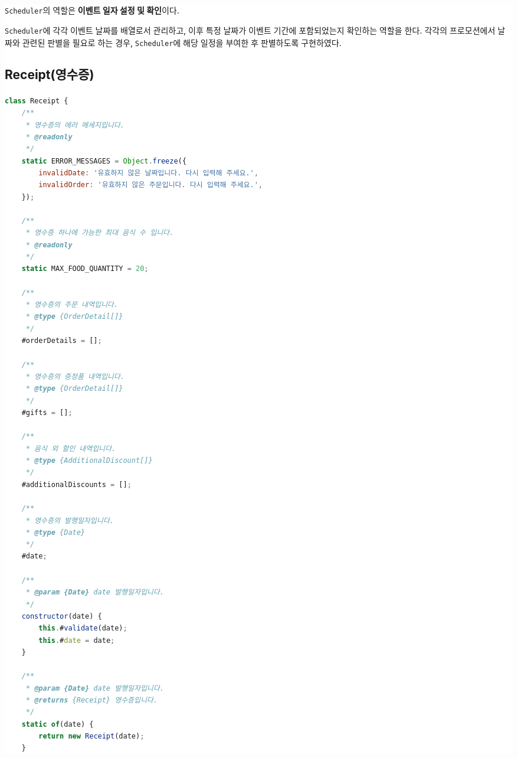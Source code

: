`Scheduler`의 역할은 **이벤트 일자 설정 및 확인**이다.

`Scheduler`에 각각 이벤트 날짜를 배열로서 관리하고, 이후 특정 날짜가 이벤트 기간에 포함되었는지 확인하는 역할을 한다.
각각의 프로모션에서 날짜와 관련된 판별을 필요로 하는 경우, `Scheduler`에 해당 일정을 부여한 후 판별하도록 구현하였다.

## Receipt(영수증)

```js
class Receipt {
	/**
	 * 영수증의 에러 메세지입니다.
	 * @readonly
	 */
	static ERROR_MESSAGES = Object.freeze({
		invalidDate: '유효하지 않은 날짜입니다. 다시 입력해 주세요.',
		invalidOrder: '유효하지 않은 주문입니다. 다시 입력해 주세요.',
	});

	/**
	 * 영수증 하나에 가능한 최대 음식 수 입니다.
	 * @readonly
	 */
	static MAX_FOOD_QUANTITY = 20;

	/**
	 * 영수증의 주문 내역입니다.
	 * @type {OrderDetail[]}
	 */
	#orderDetails = [];

	/**
	 * 영수증의 증정품 내역입니다.
	 * @type {OrderDetail[]}
	 */
	#gifts = [];

	/**
	 * 음식 외 할인 내역입니다.
	 * @type {AdditionalDiscount[]}
	 */
	#additionalDiscounts = [];

	/**
	 * 영수증의 발행일자입니다.
	 * @type {Date}
	 */
	#date;

	/**
	 * @param {Date} date 발행일자입니다.
	 */
	constructor(date) {
		this.#validate(date);
		this.#date = date;
	}

	/**
	 * @param {Date} date 발행일자입니다.
	 * @returns {Receipt} 영수증입니다.
	 */
	static of(date) {
		return new Receipt(date);
	}

```